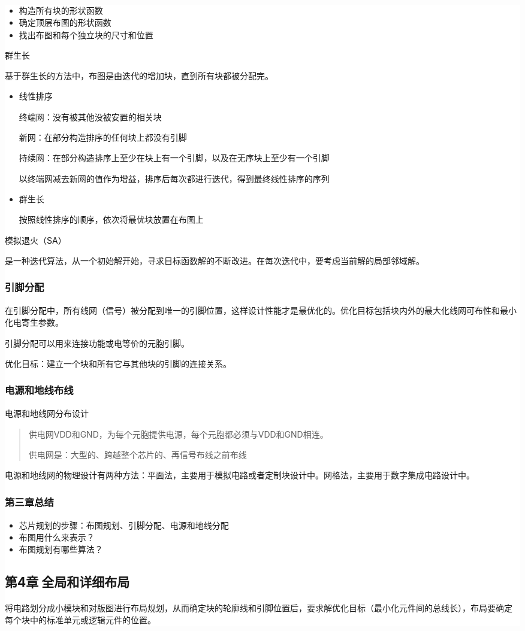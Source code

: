   * 构造所有块的形状函数
  * 确定顶层布图的形状函数
  * 找出布图和每个独立块的尺寸和位置

群生长

基于群生长的方法中，布图是由迭代的增加块，直到所有块都被分配完。

* 线性排序

  终端网：没有被其他没被安置的相关块

  新网：在部分构造排序的任何块上都没有引脚

  持续网：在部分构造排序上至少在块上有一个引脚，以及在无序块上至少有一个引脚

  以终端网减去新网的值作为增益，排序后每次都进行迭代，得到最终线性排序的序列

* 群生长

  按照线性排序的顺序，依次将最优块放置在布图上
  
  

模拟退火（SA）

是一种迭代算法，从一个初始解开始，寻求目标函数解的不断改进。在每次迭代中，要考虑当前解的局部邻域解。



### 引脚分配

在引脚分配中，所有线网（信号）被分配到唯一的引脚位置，这样设计性能才是最优化的。优化目标包括块内外的最大化线网可布性和最小化电寄生参数。

引脚分配可以用来连接功能或电等价的元胞引脚。

优化目标：建立一个块和所有它与其他块的引脚的连接关系。



### 电源和地线布线

电源和地线网分布设计

> 供电网VDD和GND，为每个元胞提供电源，每个元胞都必须与VDD和GND相连。
>
> 供电网是：大型的、跨越整个芯片的、再信号布线之前布线

电源和地线网的物理设计有两种方法：平面法，主要用于模拟电路或者定制块设计中。网格法，主要用于数字集成电路设计中。



### 第三章总结

* 芯片规划的步骤：布图规划、引脚分配、电源和地线分配
* 布图用什么来表示？
* 布图规划有哪些算法？



## 第4章 全局和详细布局

将电路划分成小模块和对版图进行布局规划，从而确定块的轮廓线和引脚位置后，要求解优化目标（最小化元件间的总线长），布局要确定每个块中的标准单元或逻辑元件的位置。
